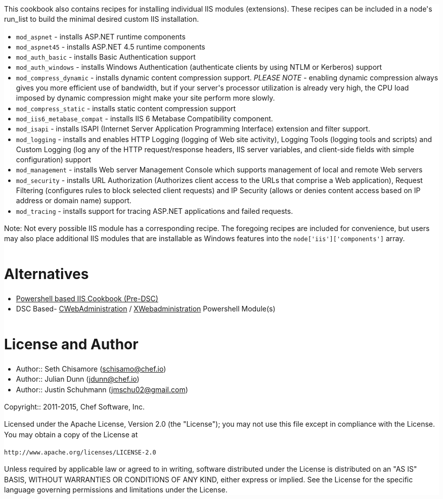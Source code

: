 This cookbook also contains recipes for installing individual IIS modules (extensions).  These recipes can be included in a node's run_list to build the minimal desired custom IIS installation.

* `mod_aspnet` - installs ASP.NET runtime components
* `mod_aspnet45` - installs ASP.NET 4.5 runtime components
* `mod_auth_basic` - installs Basic Authentication support
* `mod_auth_windows` - installs Windows Authentication (authenticate clients by using NTLM or Kerberos) support
* `mod_compress_dynamic` - installs dynamic content compression support. *PLEASE NOTE* - enabling dynamic compression always gives you more efficient use of bandwidth, but if your server's processor utilization is already very high, the CPU load imposed by dynamic compression might make your site perform more slowly.
* `mod_compress_static` - installs static content compression support
* `mod_iis6_metabase_compat` - installs IIS 6 Metabase Compatibility component.
* `mod_isapi` - installs ISAPI (Internet Server Application Programming Interface) extension and filter support.
* `mod_logging` - installs and enables HTTP Logging (logging of Web site activity), Logging Tools (logging tools and scripts) and Custom Logging (log any of the HTTP request/response headers, IIS server variables, and client-side fields with simple configuration) support
* `mod_management` - installs Web server Management Console which supports management of local and remote Web servers
* `mod_security` - installs URL Authorization (Authorizes client access to the URLs that comprise a Web application), Request Filtering (configures rules to block selected client requests) and IP Security (allows or denies content access based on IP address or domain name) support.
* `mod_tracing` -  installs support for tracing ASP.NET applications and failed requests.

Note: Not every possible IIS module has a corresponding recipe. The foregoing recipes are included for convenience, but users may also place additional IIS modules that are installable as Windows features into the ``node['iis']['components']`` array.

Alternatives
=====
* [Powershell based IIS Cookbook (Pre-DSC)](https://github.com/ebsco/iisposh)
* DSC Based- [CWebAdministration](https://github.com/PowerShellOrg/cWebAdministration) / [XWebadministration](https://github.com/PowerShell/xWebAdministration) Powershell Module(s)

License and Author
==================

* Author:: Seth Chisamore (<schisamo@chef.io>)
* Author:: Julian Dunn (<jdunn@chef.io>)
* Author:: Justin Schuhmann (<jmschu02@gmail.com>)

Copyright:: 2011-2015, Chef Software, Inc.

Licensed under the Apache License, Version 2.0 (the "License");
you may not use this file except in compliance with the License.
You may obtain a copy of the License at

    http://www.apache.org/licenses/LICENSE-2.0

Unless required by applicable law or agreed to in writing, software
distributed under the License is distributed on an "AS IS" BASIS,
WITHOUT WARRANTIES OR CONDITIONS OF ANY KIND, either express or implied.
See the License for the specific language governing permissions and
limitations under the License.
